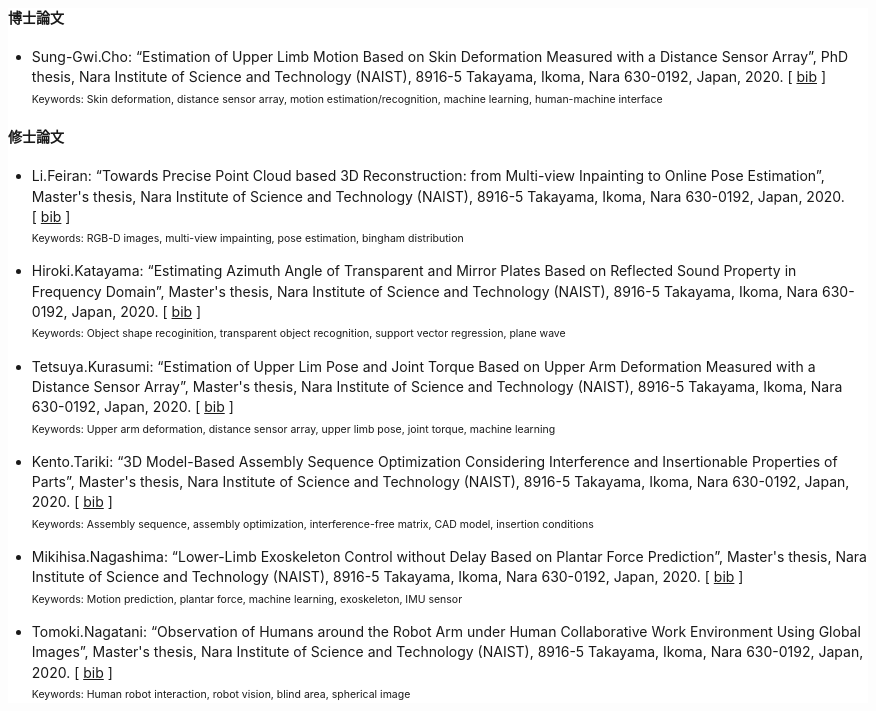 #### 博士論文
- Sung-Gwi.Cho: “Estimation of Upper Limb Motion Based on Skin Deformation Measured with a Distance Sensor Array”, PhD thesis, Nara Institute of Science and Technology (NAIST), 8916-5 Takayama, Ikoma, Nara 630-0192, Japan, 2020.
[&nbsp;<a href="{{ site.url }}{{ site.baseurl }}/others/bib2019/sung-cho_doctor2019_bib.html#sung-cho_doctor2019">bib</a>&nbsp;]  
<span style="font-size: 75%;"> Keywords: Skin deformation, distance sensor array, motion estimation/recognition, machine learning, human-machine interface</span>  

#### 修士論文
- Li.Feiran: “Towards Precise Point Cloud based 3D Reconstruction: from Multi-view Inpainting to Online Pose Estimation”, Master's thesis, Nara Institute of Science and Technology (NAIST), 8916-5 Takayama, Ikoma, Nara 630-0192, Japan, 2020.
[&nbsp;<a href="{{ site.url }}{{ site.baseurl }}/others/bib2019/feiran-li_master2019_bib.html#feiran-li_master2019">bib</a>&nbsp;]  
<span style="font-size: 75%;"> Keywords: RGB-D images, multi-view impainting, pose estimation, bingham distribution</span>  

- Hiroki.Katayama: “Estimating Azimuth Angle of Transparent and Mirror Plates Based on Reflected Sound Property in Frequency Domain”, Master's thesis, Nara Institute of Science and Technology (NAIST), 8916-5 Takayama, Ikoma, Nara 630-0192, Japan, 2020.
[&nbsp;<a href="{{ site.url }}{{ site.baseurl }}/others/bib2019/hiroki-kt_master2019_bib.html#hiroki-kt_master2019">bib</a>&nbsp;]  
<span style="font-size: 75%;"> Keywords: Object shape recoginition, transparent object recognition, support vector regression, plane wave</span>  

- Tetsuya.Kurasumi: “Estimation of Upper Lim Pose and Joint Torque Based on Upper Arm Deformation Measured with a Distance Sensor Array”, Master's thesis, Nara Institute of Science and Technology (NAIST), 8916-5 Takayama, Ikoma, Nara 630-0192, Japan, 2020.
[&nbsp;<a href="{{ site.url }}{{ site.baseurl }}/others/bib2019/tetsuya-ku_master2019_bib.html#tetsuta-ku_master2019">bib</a>&nbsp;]  
<span style="font-size: 75%;"> Keywords: Upper arm deformation, distance sensor array, upper limb pose, joint torque, machine learning</span>  

- Kento.Tariki: “3D Model-Based Assembly Sequence Optimization Considering Interference and Insertionable Properties of Parts”, Master's thesis, Nara Institute of Science and Technology (NAIST), 8916-5 Takayama, Ikoma, Nara 630-0192, Japan, 2020.
[&nbsp;<a href="{{ site.url }}{{ site.baseurl }}/others/bib2019/kento-ta_master2019_bib.html#kento-ta_master2019">bib</a>&nbsp;]  
<span style="font-size: 75%;"> Keywords: Assembly sequence, assembly optimization, interference-free matrix, CAD model, insertion conditions</span>  

- Mikihisa.Nagashima: “Lower-Limb Exoskeleton Control without Delay Based on Plantar Force Prediction”, Master's thesis, Nara Institute of Science and Technology (NAIST), 8916-5 Takayama, Ikoma, Nara 630-0192, Japan, 2020.
[&nbsp;<a href="{{ site.url }}{{ site.baseurl }}/others/bib2019/mikihisa-na_master2019_bib.html#mikihisa-na_master2019">bib</a>&nbsp;]  
<span style="font-size: 75%;"> Keywords: Motion prediction, plantar force, machine learning, exoskeleton, IMU sensor</span>  

- Tomoki.Nagatani: “Observation of Humans around the Robot Arm under Human Collaborative Work Environment Using Global Images”, Master's thesis, Nara Institute of Science and Technology (NAIST), 8916-5 Takayama, Ikoma, Nara 630-0192, Japan, 2020.
[&nbsp;<a href="{{ site.url }}{{ site.baseurl }}/others/bib2019/tomoki-na_master2019_bib.html#tomoki-na_master2019">bib</a>&nbsp;]  
<span style="font-size: 75%;"> Keywords: Human robot interaction, robot vision, blind area, spherical image</span>  
